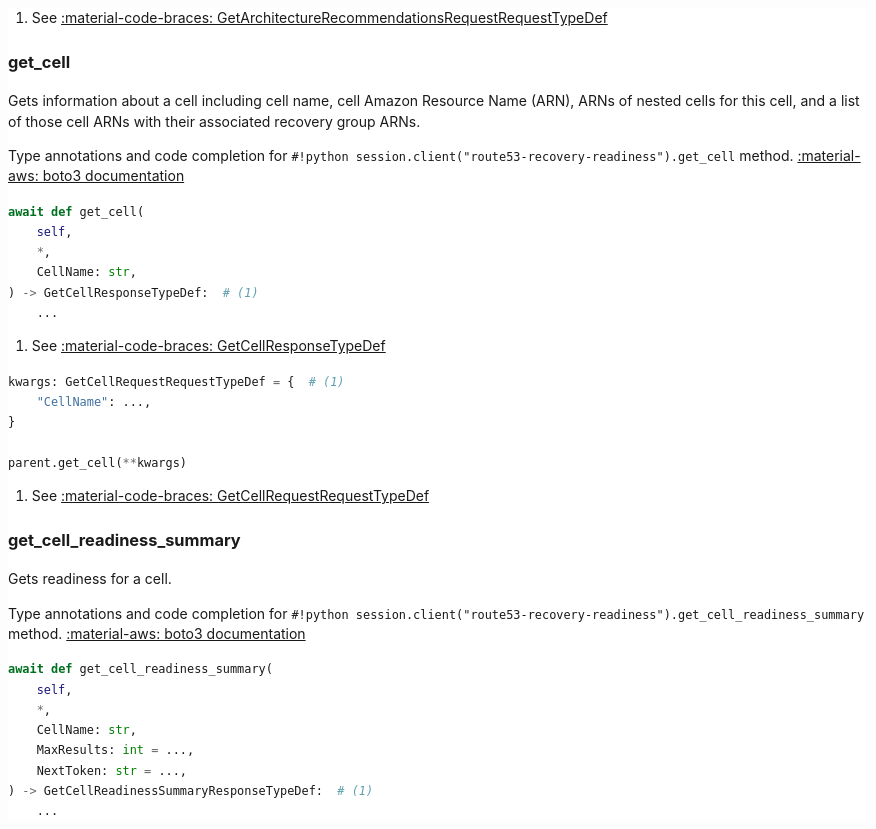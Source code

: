 1. See [:material-code-braces: GetArchitectureRecommendationsRequestRequestTypeDef](./type_defs.md#getarchitecturerecommendationsrequestrequesttypedef) 

### get\_cell

Gets information about a cell including cell name, cell Amazon Resource Name
(ARN), ARNs of nested cells for this cell, and a list of those cell ARNs with
their associated recovery group ARNs.

Type annotations and code completion for `#!python session.client("route53-recovery-readiness").get_cell` method.
[:material-aws: boto3 documentation](https://boto3.amazonaws.com/v1/documentation/api/latest/reference/services/route53-recovery-readiness.html#Route53RecoveryReadiness.Client.get_cell)

```python title="Method definition"
await def get_cell(
    self,
    *,
    CellName: str,
) -> GetCellResponseTypeDef:  # (1)
    ...
```

1. See [:material-code-braces: GetCellResponseTypeDef](./type_defs.md#getcellresponsetypedef) 


```python title="Usage example with kwargs"
kwargs: GetCellRequestRequestTypeDef = {  # (1)
    "CellName": ...,
}

parent.get_cell(**kwargs)
```

1. See [:material-code-braces: GetCellRequestRequestTypeDef](./type_defs.md#getcellrequestrequesttypedef) 

### get\_cell\_readiness\_summary

Gets readiness for a cell.

Type annotations and code completion for `#!python session.client("route53-recovery-readiness").get_cell_readiness_summary` method.
[:material-aws: boto3 documentation](https://boto3.amazonaws.com/v1/documentation/api/latest/reference/services/route53-recovery-readiness.html#Route53RecoveryReadiness.Client.get_cell_readiness_summary)

```python title="Method definition"
await def get_cell_readiness_summary(
    self,
    *,
    CellName: str,
    MaxResults: int = ...,
    NextToken: str = ...,
) -> GetCellReadinessSummaryResponseTypeDef:  # (1)
    ...
```
